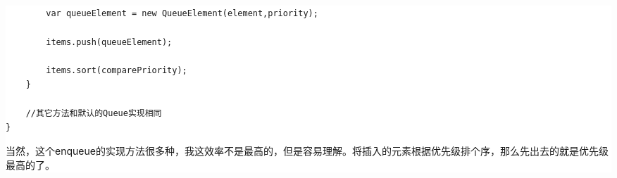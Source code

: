 ```
        var queueElement = new QueueElement(element,priority);
        
        items.push(queueElement);
        
        items.sort(comparePriority);
    }
    
    //其它方法和默认的Queue实现相同
}
```
当然，这个enqueue的实现方法很多种，我这效率不是最高的，但是容易理解。将插入的元素根据优先级排个序，那么先出去的就是优先级最高的了。


